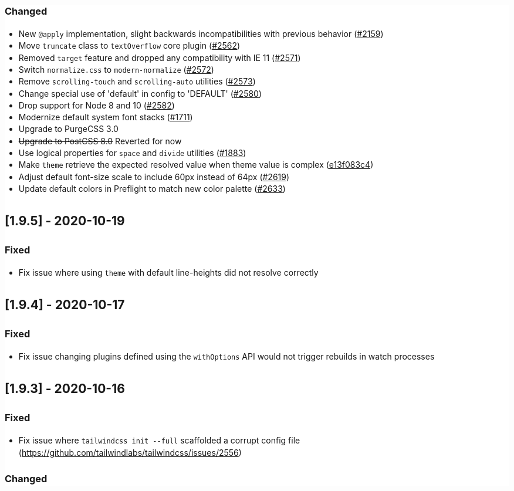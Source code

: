 ### Changed

- New `@apply` implementation, slight backwards incompatibilities with previous behavior ([#2159](https://github.com/tailwindlabs/tailwindcss/pull/2159))
- Move `truncate` class to `textOverflow` core plugin ([#2562](https://github.com/tailwindlabs/tailwindcss/pull/2562))
- Removed `target` feature and dropped any compatibility with IE 11 ([#2571](https://github.com/tailwindlabs/tailwindcss/pull/2571))
- Switch `normalize.css` to `modern-normalize` ([#2572](https://github.com/tailwindlabs/tailwindcss/pull/2572))
- Remove `scrolling-touch` and `scrolling-auto` utilities ([#2573](https://github.com/tailwindlabs/tailwindcss/pull/2573))
- Change special use of 'default' in config to 'DEFAULT' ([#2580](https://github.com/tailwindlabs/tailwindcss/pull/2580))
- Drop support for Node 8 and 10 ([#2582](https://github.com/tailwindlabs/tailwindcss/pull/2582))
- Modernize default system font stacks ([#1711](https://github.com/tailwindlabs/tailwindcss/pull/1711))
- Upgrade to PurgeCSS 3.0
- ~~Upgrade to PostCSS 8.0~~ Reverted for now
- Use logical properties for `space` and `divide` utilities ([#1883](https://github.com/tailwindlabs/tailwindcss/pull/1883))
- Make `theme` retrieve the expected resolved value when theme value is complex ([e13f083c4](https://github.com/tailwindlabs/tailwindcss/commit/e13f083c4bc48bf9870d27c966136a9584943127))
- Adjust default font-size scale to include 60px instead of 64px ([#2619](https://github.com/tailwindlabs/tailwindcss/pull/2619))
- Update default colors in Preflight to match new color palette ([#2633](https://github.com/tailwindlabs/tailwindcss/pull/2633))

## [1.9.5] - 2020-10-19

### Fixed

- Fix issue where using `theme` with default line-heights did not resolve correctly

## [1.9.4] - 2020-10-17

### Fixed

- Fix issue changing plugins defined using the `withOptions` API would not trigger rebuilds in watch processes

## [1.9.3] - 2020-10-16

### Fixed

- Fix issue where `tailwindcss init --full` scaffolded a corrupt config file (https://github.com/tailwindlabs/tailwindcss/issues/2556)

### Changed
